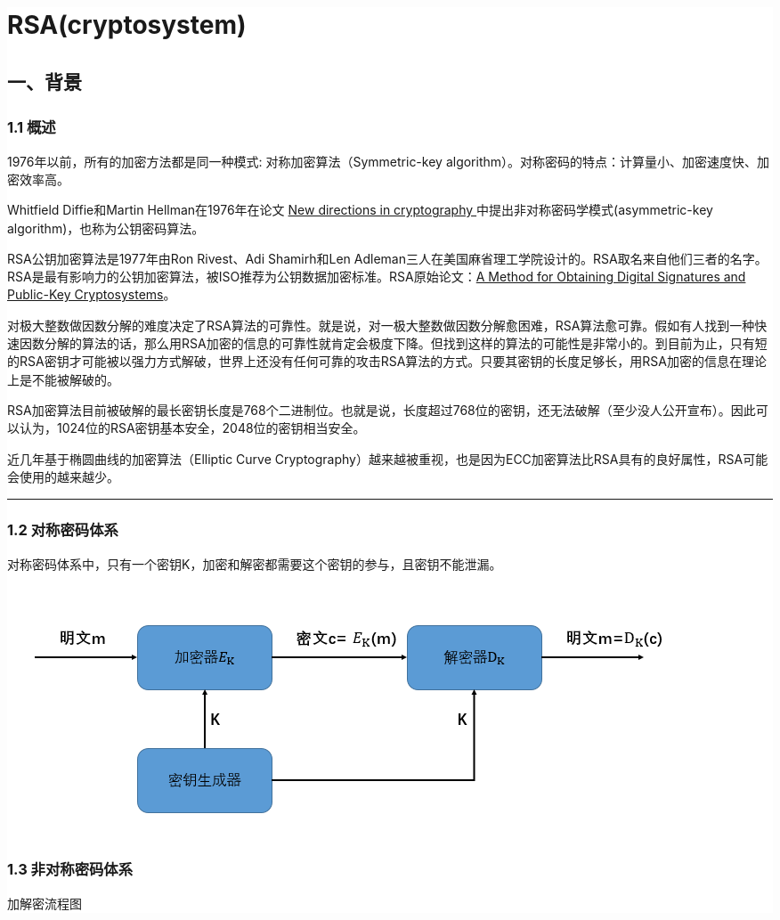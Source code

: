 # RSA(cryptosystem)

## 一、背景

### 1.1 概述

1976年以前，所有的加密方法都是同一种模式: 对称加密算法（Symmetric-key algorithm）。对称密码的特点：计算量小、加密速度快、加密效率高。  

Whitfield Diffie和Martin Hellman在1976年在论文  [New directions in cryptography ](https://ieeexplore.ieee.org/document/1055638/)中提出非对称密码学模式(asymmetric-key algorithm)，也称为公钥密码算法。 

RSA公钥加密算法是1977年由Ron Rivest、Adi Shamirh和Len Adleman三人在美国麻省理工学院设计的。RSA取名来自他们三者的名字。RSA是最有影响力的公钥加密算法，被ISO推荐为公钥数据加密标准。RSA原始论文：[A Method for Obtaining Digital Signatures and Public-Key Cryptosystems](http://people.csail.mit.edu/rivest/Rsapaper.pdf)。

对极大整数做因数分解的难度决定了RSA算法的可靠性。就是说，对一极大整数做因数分解愈困难，RSA算法愈可靠。假如有人找到一种快速因数分解的算法的话，那么用RSA加密的信息的可靠性就肯定会极度下降。但找到这样的算法的可能性是非常小的。到目前为止，只有短的RSA密钥才可能被以强力方式解破，世界上还没有任何可靠的攻击RSA算法的方式。只要其密钥的长度足够长，用RSA加密的信息在理论上是不能被解破的。

RSA加密算法目前被破解的最长密钥长度是768个二进制位。也就是说，长度超过768位的密钥，还无法破解（至少没人公开宣布）。因此可以认为，1024位的RSA密钥基本安全，2048位的密钥相当安全。

近几年基于椭圆曲线的加密算法（Elliptic Curve Cryptography）越来越被重视，也是因为ECC加密算法比RSA具有的良好属性，RSA可能会使用的越来越少。

***

###  1.2 对称密码体系

对称密码体系中，只有一个密钥K，加密和解密都需要这个密钥的参与，且密钥不能泄漏。

![ ](source/对称密码体系.png)

### 1.3 非对称密码体系

加解密流程图

